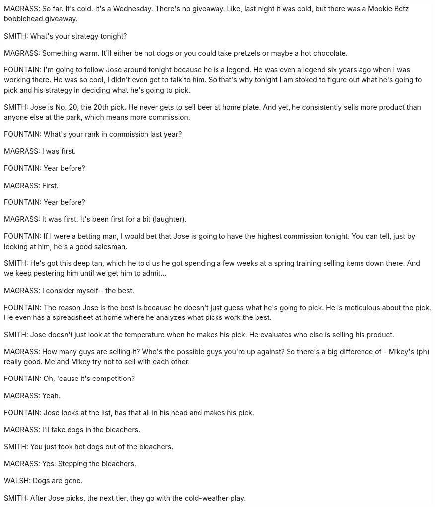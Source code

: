 MAGRASS: So far. It's cold. It's a Wednesday. There's no giveaway. Like, last night it was cold, but there was a Mookie Betz bobblehead giveaway.

SMITH: What's your strategy tonight?

MAGRASS: Something warm. It'll either be hot dogs or you could take pretzels or maybe a hot chocolate.

FOUNTAIN: I'm going to follow Jose around tonight because he is a legend. He was even a legend six years ago when I was working there. He was so cool, I didn't even get to talk to him. So that's why tonight I am stoked to figure out what he's going to pick and his strategy in deciding what he's going to pick.

SMITH: Jose is No. 20, the 20th pick. He never gets to sell beer at home plate. And yet, he consistently sells more product than anyone else at the park, which means more commission.

FOUNTAIN: What's your rank in commission last year?

MAGRASS: I was first.

FOUNTAIN: Year before?

MAGRASS: First.

FOUNTAIN: Year before?

MAGRASS: It was first. It's been first for a bit (laughter).

FOUNTAIN: If I were a betting man, I would bet that Jose is going to have the highest commission tonight. You can tell, just by looking at him, he's a good salesman.

SMITH: He's got this deep tan, which he told us he got spending a few weeks at a spring training selling items down there. And we keep pestering him until we get him to admit...

MAGRASS: I consider myself - the best.

FOUNTAIN: The reason Jose is the best is because he doesn't just guess what he's going to pick. He is meticulous about the pick. He even has a spreadsheet at home where he analyzes what picks work the best.

SMITH: Jose doesn't just look at the temperature when he makes his pick. He evaluates who else is selling his product.

MAGRASS: How many guys are selling it? Who's the possible guys you're up against? So there's a big difference of - Mikey's (ph) really good. Me and Mikey try not to sell with each other.

FOUNTAIN: Oh, 'cause it's competition?

MAGRASS: Yeah.

FOUNTAIN: Jose looks at the list, has that all in his head and makes his pick.

MAGRASS: I'll take dogs in the bleachers.

SMITH: You just took hot dogs out of the bleachers.

MAGRASS: Yes. Stepping the bleachers.

WALSH: Dogs are gone.

SMITH: After Jose picks, the next tier, they go with the cold-weather play.
